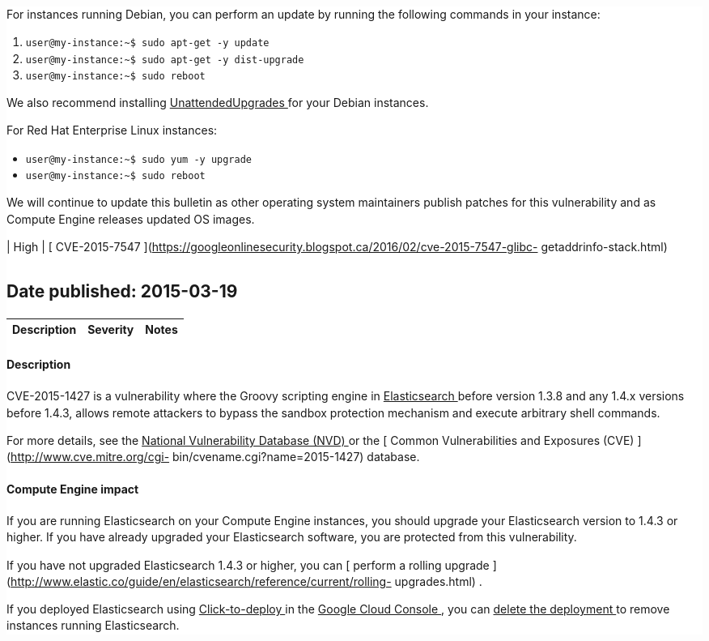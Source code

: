 For instances running Debian, you can perform an update by running the
following commands in your instance:

  1. ` user@my-instance:~$ sudo apt-get -y update `
  2. ` user@my-instance:~$ sudo apt-get -y dist-upgrade `
  3. ` user@my-instance:~$ sudo reboot `

We also recommend installing [ UnattendedUpgrades
](https://wiki.debian.org/UnattendedUpgrades) for your Debian instances.

For Red Hat Enterprise Linux instances:

  * ` user@my-instance:~$ sudo yum -y upgrade `
  * ` user@my-instance:~$ sudo reboot `

We will continue to update this bulletin as other operating system maintainers
publish patches for this vulnerability and as Compute Engine releases updated
OS images.

|  High  |  [ CVE-2015-7547
](https://googleonlinesecurity.blogspot.ca/2016/02/cve-2015-7547-glibc-
getaddrinfo-stack.html)  
  
##  Date published: 2015-03-19

Description  |  Severity  |  Notes  
---|---|---  
  
####  Description

CVE-2015-1427 is a vulnerability where the Groovy scripting engine in [
Elasticsearch ](https://www.elastic.co/products/elasticsearch) before version
1.3.8 and any 1.4.x versions before 1.4.3, allows remote attackers to bypass
the sandbox protection mechanism and execute arbitrary shell commands.

For more details, see the [ National Vulnerability Database (NVD)
](https://web.nvd.nist.gov/view/vuln/detail?vulnId=CVE-2015-1427) or the [
Common Vulnerabilities and Exposures (CVE) ](http://www.cve.mitre.org/cgi-
bin/cvename.cgi?name=2015-1427) database.

####  Compute Engine impact

If you are running Elasticsearch on your Compute Engine instances, you should
upgrade your Elasticsearch version to 1.4.3 or higher. If you have already
upgraded your Elasticsearch software, you are protected from this
vulnerability.

If you have not upgraded Elasticsearch 1.4.3 or higher, you can [ perform a
rolling upgrade
](http://www.elastic.co/guide/en/elasticsearch/reference/current/rolling-
upgrades.html) .

If you deployed Elasticsearch using [ Click-to-deploy
](https://cloud.google.com/solutions/elasticsearch/click-to-deploy) in the [
Google Cloud Console ](https://console.cloud.google.com/) , you can [ delete
the deployment ](https://console.cloud.google.com/projectselector/deployments)
to remove instances running Elasticsearch.
